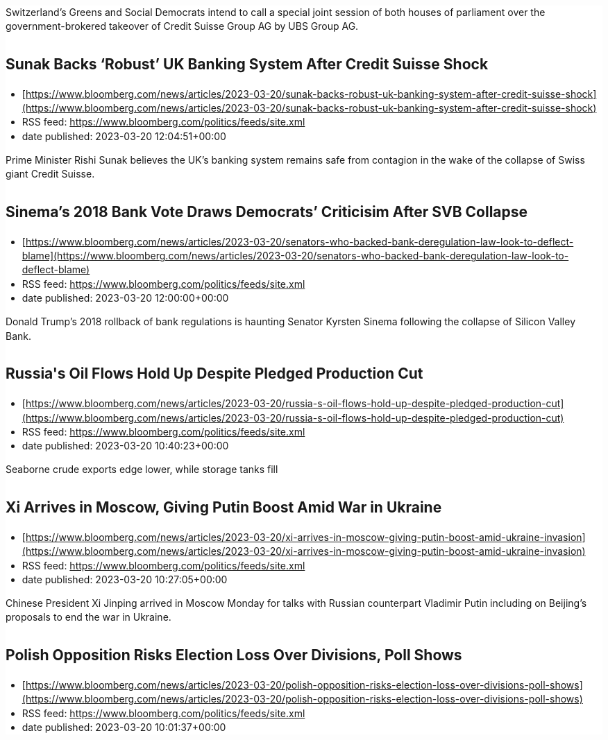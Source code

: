 Switzerland’s Greens and Social Democrats intend to call a special joint session of both houses of parliament over the government-brokered takeover of Credit Suisse Group AG by UBS Group AG.

## Sunak Backs ‘Robust’ UK Banking System After Credit Suisse Shock
 - [https://www.bloomberg.com/news/articles/2023-03-20/sunak-backs-robust-uk-banking-system-after-credit-suisse-shock](https://www.bloomberg.com/news/articles/2023-03-20/sunak-backs-robust-uk-banking-system-after-credit-suisse-shock)
 - RSS feed: https://www.bloomberg.com/politics/feeds/site.xml
 - date published: 2023-03-20 12:04:51+00:00

Prime Minister Rishi Sunak believes the UK’s banking system remains safe from contagion in the wake of the collapse of Swiss giant Credit Suisse.

## Sinema’s 2018 Bank Vote Draws Democrats’ Criticisim After SVB Collapse
 - [https://www.bloomberg.com/news/articles/2023-03-20/senators-who-backed-bank-deregulation-law-look-to-deflect-blame](https://www.bloomberg.com/news/articles/2023-03-20/senators-who-backed-bank-deregulation-law-look-to-deflect-blame)
 - RSS feed: https://www.bloomberg.com/politics/feeds/site.xml
 - date published: 2023-03-20 12:00:00+00:00

Donald Trump’s 2018 rollback of bank regulations is haunting Senator Kyrsten Sinema following the collapse of Silicon Valley Bank.

## Russia's Oil Flows Hold Up Despite Pledged Production Cut
 - [https://www.bloomberg.com/news/articles/2023-03-20/russia-s-oil-flows-hold-up-despite-pledged-production-cut](https://www.bloomberg.com/news/articles/2023-03-20/russia-s-oil-flows-hold-up-despite-pledged-production-cut)
 - RSS feed: https://www.bloomberg.com/politics/feeds/site.xml
 - date published: 2023-03-20 10:40:23+00:00

<p>Seaborne crude exports edge lower, while storage tanks fill</p>

## Xi Arrives in Moscow, Giving Putin Boost Amid War in Ukraine
 - [https://www.bloomberg.com/news/articles/2023-03-20/xi-arrives-in-moscow-giving-putin-boost-amid-ukraine-invasion](https://www.bloomberg.com/news/articles/2023-03-20/xi-arrives-in-moscow-giving-putin-boost-amid-ukraine-invasion)
 - RSS feed: https://www.bloomberg.com/politics/feeds/site.xml
 - date published: 2023-03-20 10:27:05+00:00

Chinese President Xi Jinping arrived in Moscow Monday for talks with Russian counterpart Vladimir Putin including on Beijing’s proposals to end the war in Ukraine.

## Polish Opposition Risks Election Loss Over Divisions, Poll Shows
 - [https://www.bloomberg.com/news/articles/2023-03-20/polish-opposition-risks-election-loss-over-divisions-poll-shows](https://www.bloomberg.com/news/articles/2023-03-20/polish-opposition-risks-election-loss-over-divisions-poll-shows)
 - RSS feed: https://www.bloomberg.com/politics/feeds/site.xml
 - date published: 2023-03-20 10:01:37+00:00
